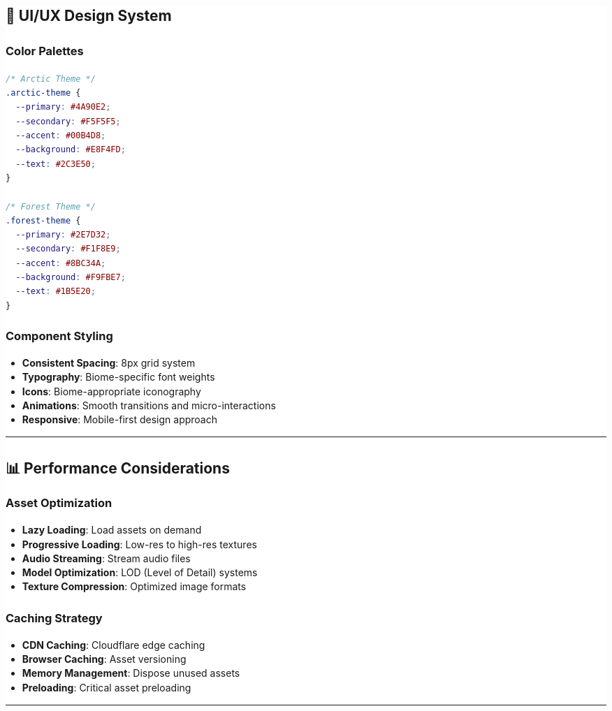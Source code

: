 
## 🎨 UI/UX Design System

### **Color Palettes**
```css
/* Arctic Theme */
.arctic-theme {
  --primary: #4A90E2;
  --secondary: #F5F5F5;
  --accent: #00B4D8;
  --background: #E8F4FD;
  --text: #2C3E50;
}

/* Forest Theme */
.forest-theme {
  --primary: #2E7D32;
  --secondary: #F1F8E9;
  --accent: #8BC34A;
  --background: #F9FBE7;
  --text: #1B5E20;
}
```

### **Component Styling**
- **Consistent Spacing**: 8px grid system
- **Typography**: Biome-specific font weights
- **Icons**: Biome-appropriate iconography
- **Animations**: Smooth transitions and micro-interactions
- **Responsive**: Mobile-first design approach

---

## 📊 Performance Considerations

### **Asset Optimization**
- **Lazy Loading**: Load assets on demand
- **Progressive Loading**: Low-res to high-res textures
- **Audio Streaming**: Stream audio files
- **Model Optimization**: LOD (Level of Detail) systems
- **Texture Compression**: Optimized image formats

### **Caching Strategy**
- **CDN Caching**: Cloudflare edge caching
- **Browser Caching**: Asset versioning
- **Memory Management**: Dispose unused assets
- **Preloading**: Critical asset preloading

---
